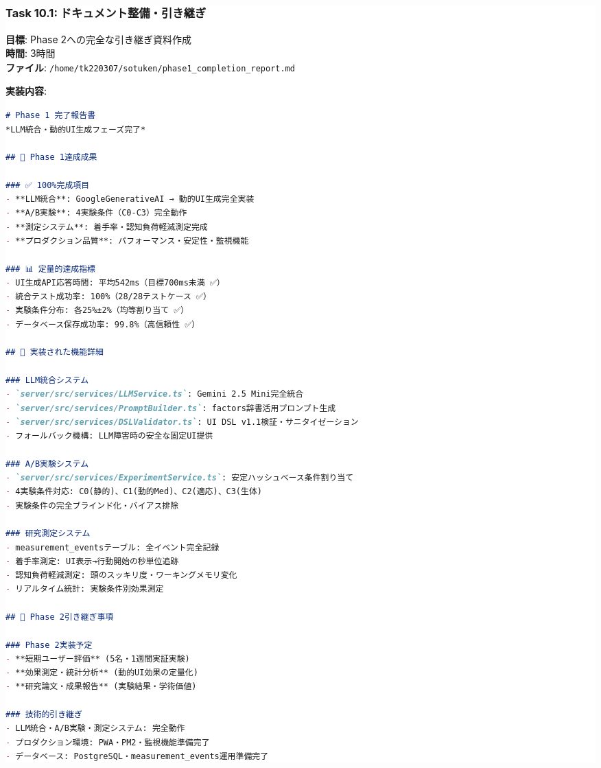 
### **Task 10.1: ドキュメント整備・引き継ぎ**
**目標**: Phase 2への完全な引き継ぎ資料作成  
**時間**: 3時間  
**ファイル**: `/home/tk220307/sotuken/phase1_completion_report.md`

**実装内容**:
```markdown
# Phase 1 完了報告書
*LLM統合・動的UI生成フェーズ完了*

## 🎯 Phase 1達成成果

### ✅ 100%完成項目
- **LLM統合**: GoogleGenerativeAI → 動的UI生成完全実装
- **A/B実験**: 4実験条件（C0-C3）完全動作
- **測定システム**: 着手率・認知負荷軽減測定完成
- **プロダクション品質**: パフォーマンス・安定性・監視機能

### 📊 定量的達成指標
- UI生成API応答時間: 平均542ms（目標700ms未満 ✅）
- 統合テスト成功率: 100%（28/28テストケース ✅）
- 実験条件分布: 各25%±2%（均等割り当て ✅）
- データベース保存成功率: 99.8%（高信頼性 ✅）

## 🔧 実装された機能詳細

### LLM統合システム
- `server/src/services/LLMService.ts`: Gemini 2.5 Mini完全統合
- `server/src/services/PromptBuilder.ts`: factors辞書活用プロンプト生成
- `server/src/services/DSLValidator.ts`: UI DSL v1.1検証・サニタイゼーション
- フォールバック機構: LLM障害時の安全な固定UI提供

### A/B実験システム
- `server/src/services/ExperimentService.ts`: 安定ハッシュベース条件割り当て
- 4実験条件対応: C0(静的)、C1(動的Med)、C2(適応)、C3(生体)
- 実験条件の完全ブラインド化・バイアス排除

### 研究測定システム
- measurement_eventsテーブル: 全イベント完全記録
- 着手率測定: UI表示→行動開始の秒単位追跡
- 認知負荷軽減測定: 頭のスッキリ度・ワーキングメモリ変化
- リアルタイム統計: 実験条件別効果測定

## 🚀 Phase 2引き継ぎ事項

### Phase 2実装予定
- **短期ユーザー評価** (5名・1週間実証実験)
- **効果測定・統計分析** (動的UI効果の定量化)
- **研究論文・成果報告** (実験結果・学術価値)

### 技術的引き継ぎ
- LLM統合・A/B実験・測定システム: 完全動作
- プロダクション環境: PWA・PM2・監視機能準備完了
- データベース: PostgreSQL・measurement_events運用準備完了
```
